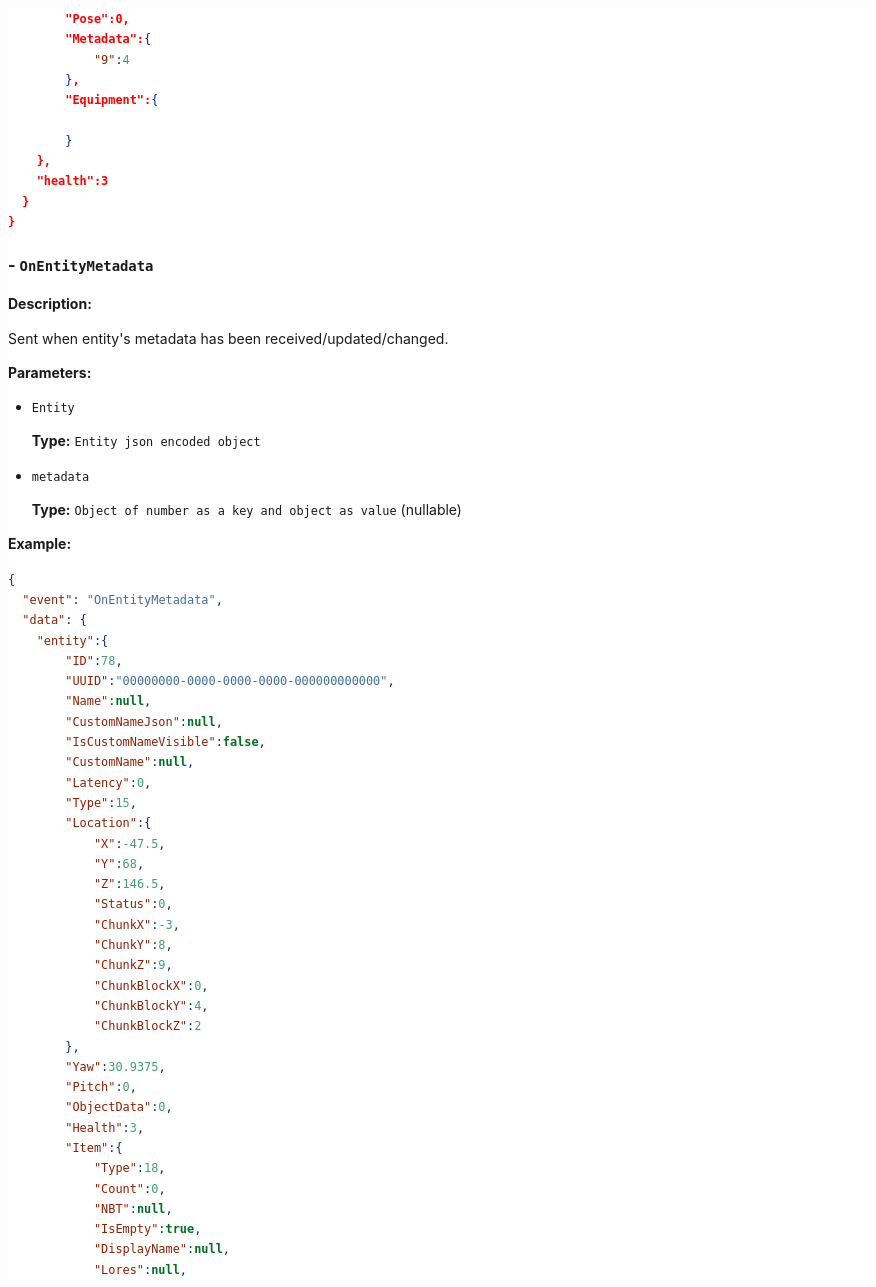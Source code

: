   ```json
          "Pose":0,
          "Metadata":{
              "9":4
          },
          "Equipment":{
              
          }
      },
      "health":3
    }
  }
  ```

### - `OnEntityMetadata`

  **Description:**

  Sent when entity's metadata has been received/updated/changed.

  **Parameters:**

  - `Entity`

    **Type:** `Entity json encoded object`

  - `metadata`

    **Type:** `Object of number as a key and object as value` (nullable)
   
  **Example:**

  ```json
  {
    "event": "OnEntityMetadata",
    "data": {
      "entity":{
          "ID":78,
          "UUID":"00000000-0000-0000-0000-000000000000",
          "Name":null,
          "CustomNameJson":null,
          "IsCustomNameVisible":false,
          "CustomName":null,
          "Latency":0,
          "Type":15,
          "Location":{
              "X":-47.5,
              "Y":68,
              "Z":146.5,
              "Status":0,
              "ChunkX":-3,
              "ChunkY":8,
              "ChunkZ":9,
              "ChunkBlockX":0,
              "ChunkBlockY":4,
              "ChunkBlockZ":2
          },
          "Yaw":30.9375,
          "Pitch":0,
          "ObjectData":0,
          "Health":3,
          "Item":{
              "Type":18,
              "Count":0,
              "NBT":null,
              "IsEmpty":true,
              "DisplayName":null,
              "Lores":null,
  ```